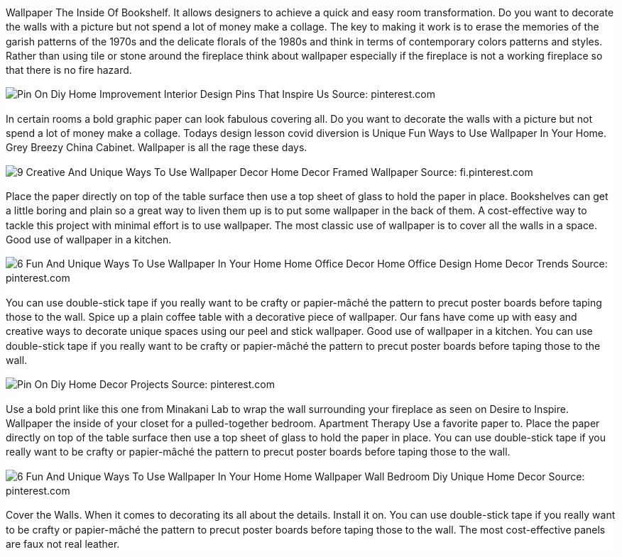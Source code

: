 Wallpaper The Inside Of Bookshelf. It allows designers to achieve a quick and easy room transformation. Do you want to decorate the walls with a picture but not spend a lot of money make a collage. The key to making it work is to erase the memories of the garish patterns of the 1970s and the delicate florals of the 1980s and think in terms of contemporary colors patterns and styles. Rather than using tile or stone around the fireplace think about wallpaper especially if the fireplace is not a working fireplace so that there is no fire hazard.

![Pin On Diy Home Improvement Interior Design Pins That Inspire Us](https://i.pinimg.com/564x/1b/6c/ef/1b6cef87a31fa6beaf3cce60f1806356.jpg "Pin On Diy Home Improvement Interior Design Pins That Inspire Us")
Source: pinterest.com

In certain rooms a bold graphic paper can look fabulous covering all. Do you want to decorate the walls with a picture but not spend a lot of money make a collage. Todays design lesson covid diversion is Unique Fun Ways to Use Wallpaper In Your Home. Grey Breezy China Cabinet. Wallpaper is all the rage these days.

![9 Creative And Unique Ways To Use Wallpaper Decor Home Decor Framed Wallpaper](https://i.pinimg.com/originals/76/b2/9c/76b29c39e0b2fdfa9fa7c5b28bf2adea.jpg "9 Creative And Unique Ways To Use Wallpaper Decor Home Decor Framed Wallpaper")
Source: fi.pinterest.com

Place the paper directly on top of the table surface then use a top sheet of glass to hold the paper in place. Bookshelves can get a little boring and plain so a great way to liven them up is to put some wallpaper in the back of them. A cost-effective way to tackle this project with minimal effort is to use wallpaper. The most classic use of wallpaper is to cover all the walls in a space. Good use of wallpaper in a kitchen.

![6 Fun And Unique Ways To Use Wallpaper In Your Home Home Office Decor Home Office Design Home Decor Trends](https://i.pinimg.com/originals/31/30/e4/3130e488c94eb82c2c1640d9e560b5b4.jpg "6 Fun And Unique Ways To Use Wallpaper In Your Home Home Office Decor Home Office Design Home Decor Trends")
Source: pinterest.com

You can use double-stick tape if you really want to be crafty or papier-mâché the pattern to precut poster boards before taping those to the wall. Spice up a plain coffee table with a decorative piece of wallpaper. Our fans have come up with easy and creative ways to decorate unique spaces using our peel and stick wallpaper. Good use of wallpaper in a kitchen. You can use double-stick tape if you really want to be crafty or papier-mâché the pattern to precut poster boards before taping those to the wall.

![Pin On Diy Home Decor Projects](https://i.pinimg.com/originals/a4/ac/7b/a4ac7b050ecc450a17b5689f60aa34c9.jpg "Pin On Diy Home Decor Projects")
Source: pinterest.com

Use a bold print like this one from Minakani Lab to wrap the wall surrounding your fireplace as seen on Desire to Inspire. Wallpaper the inside of your closet for a pulled-together bedroom. Apartment Therapy Use a favorite paper to. Place the paper directly on top of the table surface then use a top sheet of glass to hold the paper in place. You can use double-stick tape if you really want to be crafty or papier-mâché the pattern to precut poster boards before taping those to the wall.

![6 Fun And Unique Ways To Use Wallpaper In Your Home Home Wallpaper Wall Bedroom Diy Unique Home Decor](https://i.pinimg.com/originals/81/96/8f/81968f292f32e8bc2c27c61d1a306235.jpg "6 Fun And Unique Ways To Use Wallpaper In Your Home Home Wallpaper Wall Bedroom Diy Unique Home Decor")
Source: pinterest.com

Cover the Walls. When it comes to decorating its all about the details. Install it on. You can use double-stick tape if you really want to be crafty or papier-mâché the pattern to precut poster boards before taping those to the wall. The most cost-effective panels are faux not real leather.

